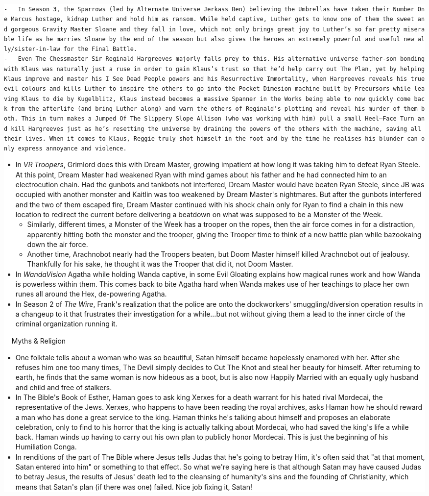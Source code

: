     -   In Season 3, the Sparrows (led by Alternate Universe Jerkass Ben) believing the Umbrellas have taken their Number One Marcus hostage, kidnap Luther and hold him as ransom. While held captive, Luther gets to know one of them the sweet and gorgeous Gravity Master Sloane and they fall in love, which not only brings great joy to Luther’s so far pretty miserable life as he marries Sloane by the end of the season but also gives the heroes an extremely powerful and useful new ally/sister-in-law for the Final Battle.
    -   Even The Chessmaster Sir Reginald Hargreeves majorly falls prey to this. His alternative universe father-son bonding with Klaus was naturally just a ruse in order to gain Klaus’s trust so that he’d help carry out The Plan, yet by helping Klaus improve and master his I See Dead People powers and his Resurrective Immortality, when Hargreeves reveals his true evil colours and kills Luther to inspire the others to go into the Pocket Dimesion machine built by Precursors while leaving Klaus to die by Kugelblitz, Klaus instead becomes a massive Spanner in the Works being able to now quickly come back from the afterlife (and bring Luther along) and warn the others of Reginald’s plotting and reveal his murder of them both. This in turn makes a Jumped Of The Slippery Slope Allison (who was working with him) pull a small Heel–Face Turn and kill Hargreeves just as he’s resetting the universe by draining the powers of the others with the machine, saving all their lives. When it comes to Klaus, Reggie truly shot himself in the foot and by the time he realises his blunder can only express annoyance and violence.
-   In _VR Troopers_, Grimlord does this with Dream Master, growing impatient at how long it was taking him to defeat Ryan Steele. At this point, Dream Master had weakened Ryan with mind games about his father and he had connected him to an electrocution chain. Had the gunbots and tankbots not interfered, Dream Master would have beaten Ryan Steele, since JB was occupied with another monster and Kaitlin was too weakened by Dream Master's nightmares. But after the gunbots interfered and the two of them escaped fire, Dream Master continued with his shock chain only for Ryan to find a chain in this new location to redirect the current before delivering a beatdown on what was supposed to be a Monster of the Week.
    -   Similarly, different times, a Monster of the Week has a trooper on the ropes, then the air force comes in for a distraction, apparently hitting both the monster and the trooper, giving the Trooper time to think of a new battle plan while bazookaing down the air force.
    -   Another time, Arachnobot nearly had the Troopers beaten, but Doom Master himself killed Arachnobot out of jealousy. Thankfully for his sake, he thought it was the Trooper that did it, not Doom Master.
-   In _WandaVision_ Agatha while holding Wanda captive, in some Evil Gloating explains how magical runes work and how Wanda is powerless within them. This comes back to bite Agatha hard when Wanda makes use of her teachings to place her own runes all around the Hex, de-powering Agatha.
-   In Season 2 of _The Wire_, Frank's realization that the police are onto the dockworkers' smuggling/diversion operation results in a changeup to it that frustrates their investigation for a while...but not without giving them a lead to the inner circle of the criminal organization running it.

    Myths & Religion 

-   One folktale tells about a woman who was so beautiful, Satan himself became hopelessly enamored with her. After she refuses him one too many times, The Devil simply decides to Cut The Knot and steal her beauty for himself. After returning to earth, he finds that the same woman is now hideous as a boot, but is also now Happily Married with an equally ugly husband and child and free of stalkers.
-   In The Bible's Book of Esther, Haman goes to ask king Xerxes for a death warrant for his hated rival Mordecai, the representative of the Jews. Xerxes, who happens to have been reading the royal archives, asks Haman how he should reward a man who has done a great service to the king. Haman thinks he's talking about himself and proposes an elaborate celebration, only to find to his horror that the king is actually talking about Mordecai, who had saved the king's life a while back. Haman winds up having to carry out his own plan to publicly honor Mordecai. This is just the beginning of his Humiliation Conga.
-   In renditions of the part of The Bible where Jesus tells Judas that he's going to betray Him, it's often said that "at that moment, Satan entered into him" or something to that effect. So what we're saying here is that although Satan may have caused Judas to betray Jesus, the results of Jesus' death led to the cleansing of humanity's sins and the founding of Christianity, which means that Satan's plan (if there was one) failed. Nice job fixing it, Satan!
